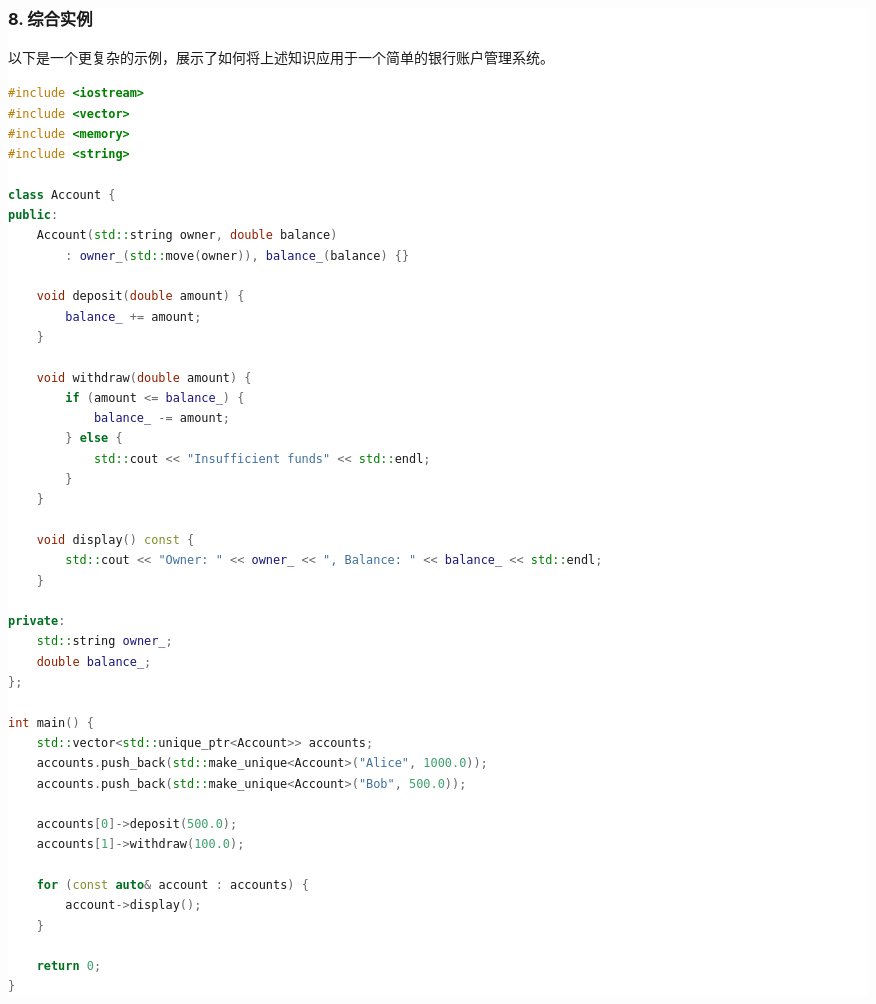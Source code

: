 ### 8. 综合实例

以下是一个更复杂的示例，展示了如何将上述知识应用于一个简单的银行账户管理系统。

```cpp
#include <iostream>
#include <vector>
#include <memory>
#include <string>

class Account {
public:
    Account(std::string owner, double balance) 
        : owner_(std::move(owner)), balance_(balance) {}

    void deposit(double amount) {
        balance_ += amount;
    }

    void withdraw(double amount) {
        if (amount <= balance_) {
            balance_ -= amount;
        } else {
            std::cout << "Insufficient funds" << std::endl;
        }
    }

    void display() const {
        std::cout << "Owner: " << owner_ << ", Balance: " << balance_ << std::endl;
    }

private:
    std::string owner_;
    double balance_;
};

int main() {
    std::vector<std::unique_ptr<Account>> accounts;
    accounts.push_back(std::make_unique<Account>("Alice", 1000.0));
    accounts.push_back(std::make_unique<Account>("Bob", 500.0));

    accounts[0]->deposit(500.0);
    accounts[1]->withdraw(100.0);

    for (const auto& account : accounts) {
        account->display();
    }

    return 0;
}
```
